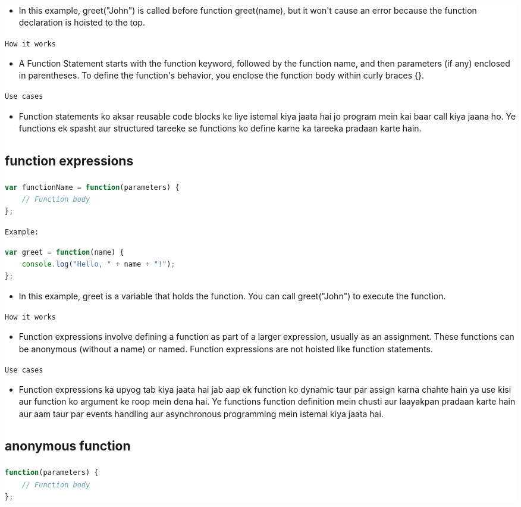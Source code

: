 - In this example, greet("John") is called before function greet(name), but it won't cause an error because the function declaration is hoisted to the top.

 ` How it works `
 
 -  A Function Statement starts with the function keyword, followed by the function name, and then parameters (if any) enclosed in parentheses. To define the function's behavior, you enclose the function body within curly braces {}.


`Use cases`

- Function statements ko aksar reusable code blocks ke liye istemal kiya jaata hai jo program mein kai baar call kiya jaana ho. Ye functions ek spasht aur structured tareeke se functions ko define karne ka tareeka pradaan karte hain.

## function expressions

```javascript
var functionName = function(parameters) {
    // Function body
};
```

`Example:`


```javascript
var greet = function(name) {
    console.log("Hello, " + name + "!");
};
```

- In this example, greet is a variable that holds the function. You can call greet("John") to execute the function.

 ` How it works `
 
 - Function expressions involve defining a function as part of a larger expression, usually as an assignment. These functions can be anonymous (without a name) or named. Function expressions are not hoisted like function statements.




`Use cases`

- Function expressions ka upyog tab kiya jaata hai jab aap ek function ko dynamic taur par assign karna chahte hain ya use kisi aur function ko argument ke roop mein dena hai. Ye functions function definition mein chusti aur laayakpan pradaan karte hain aur aam taur par events handling aur asynchronous programming mein istemal kiya jaata hai.





## anonymous function

```javascript
function(parameters) {
    // Function body
};

```
